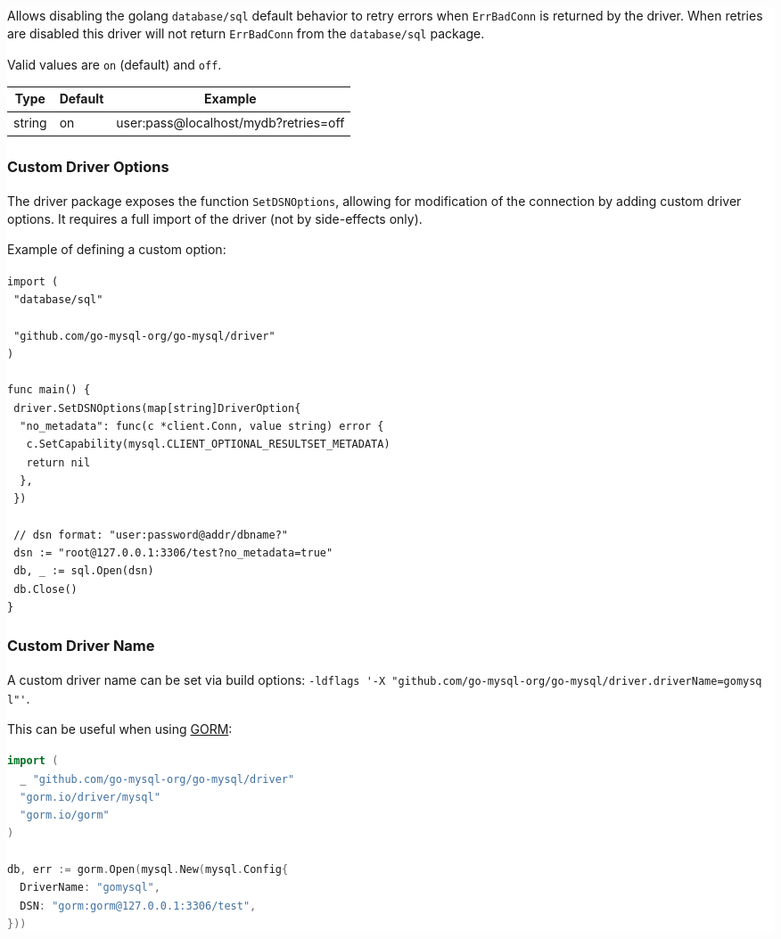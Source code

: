 Allows disabling the golang `database/sql` default behavior to retry errors
when `ErrBadConn` is returned by the driver. When retries are disabled
this driver will not return `ErrBadConn` from the `database/sql` package.

Valid values are `on` (default) and `off`.

| Type      | Default   | Example                                         |
| --------- | --------- | ----------------------------------------------- |
| string    | on        | user:pass@localhost/mydb?retries=off            |

### Custom Driver Options

The driver package exposes the function `SetDSNOptions`, allowing for modification of the
connection by adding custom driver options.
It requires a full import of the driver (not by side-effects only).

Example of defining a custom option:

```golang
import (
 "database/sql"

 "github.com/go-mysql-org/go-mysql/driver"
)

func main() {
 driver.SetDSNOptions(map[string]DriverOption{
  "no_metadata": func(c *client.Conn, value string) error {
   c.SetCapability(mysql.CLIENT_OPTIONAL_RESULTSET_METADATA)
   return nil
  },
 })

 // dsn format: "user:password@addr/dbname?"
 dsn := "root@127.0.0.1:3306/test?no_metadata=true"
 db, _ := sql.Open(dsn)
 db.Close()
}
```

### Custom Driver Name

A custom driver name can be set via build options: `-ldflags '-X "github.com/go-mysql-org/go-mysql/driver.driverName=gomysql"'`.

This can be useful when using [GORM](https://gorm.io/docs/connecting_to_the_database.html#Customize-Driver):

```go
import (
  _ "github.com/go-mysql-org/go-mysql/driver"
  "gorm.io/driver/mysql"
  "gorm.io/gorm"
)

db, err := gorm.Open(mysql.New(mysql.Config{
  DriverName: "gomysql",
  DSN: "gorm:gorm@127.0.0.1:3306/test",
}))
```
